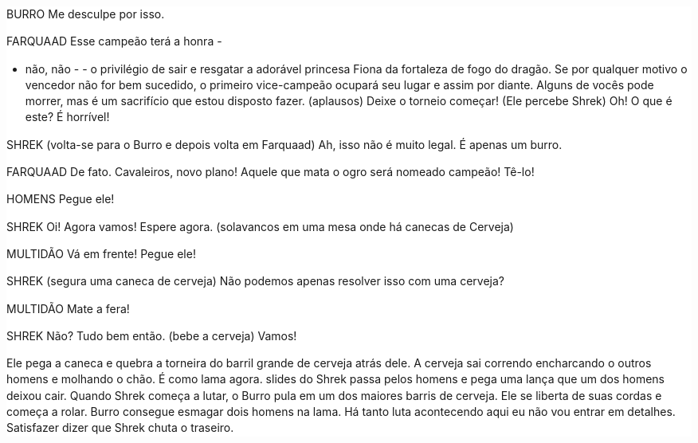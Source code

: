 BURRO
Me desculpe por isso.

FARQUAAD
Esse campeão terá a honra -
- não, não - - o privilégio de sair
e resgatar a adorável princesa Fiona
da fortaleza de fogo do dragão. Se
por qualquer motivo o vencedor não for bem sucedido,
o primeiro vice-campeão ocupará seu lugar
e assim por diante. Alguns de vocês
pode morrer, mas é um sacrifício que estou disposto
fazer. (aplausos) Deixe o torneio
começar! (Ele percebe Shrek) Oh! O que é
este? É horrível!

SHREK
(volta-se para o Burro e depois volta
em Farquaad) Ah, isso não é muito legal.
É apenas um burro.

FARQUAAD
De fato. Cavaleiros, novo plano! Aquele que
mata o ogro será nomeado campeão!
Tê-lo!

HOMENS
Pegue ele!

SHREK
Oi! Agora vamos! Espere agora. (solavancos
em uma mesa onde há canecas de
Cerveja)

MULTIDÃO
Vá em frente! Pegue ele!

SHREK
(segura uma caneca de cerveja) Não podemos apenas
resolver isso com uma cerveja?

MULTIDÃO
Mate a fera!

SHREK
Não? Tudo bem então. (bebe a cerveja)
Vamos!

Ele pega a caneca e quebra a torneira do barril grande
de cerveja atrás dele. A cerveja sai correndo encharcando o
outros homens e molhando o chão. É como lama agora. slides do Shrek
passa pelos homens e pega uma lança que um dos homens deixou cair.
Quando Shrek começa a lutar, o Burro pula em um dos maiores
barris de cerveja. Ele se liberta de suas cordas e começa a rolar.
Burro consegue esmagar dois homens na lama. Há tanto
luta acontecendo aqui eu não vou entrar em detalhes. Satisfazer
dizer que Shrek chuta o traseiro.
